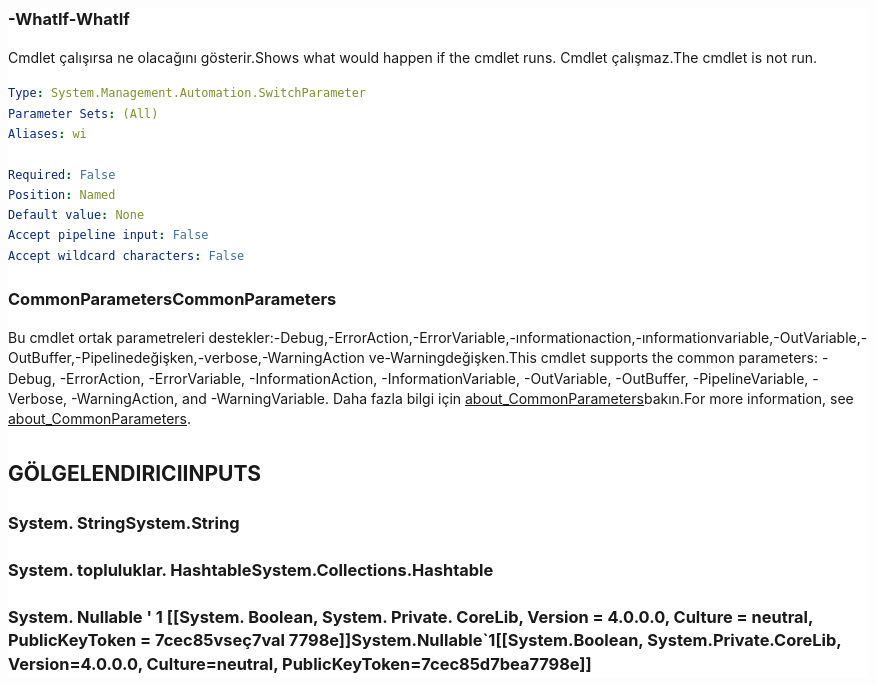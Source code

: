 ### <span data-ttu-id="da6ec-200">-WhatIf</span><span class="sxs-lookup"><span data-stu-id="da6ec-200">-WhatIf</span></span>
<span data-ttu-id="da6ec-201">Cmdlet çalışırsa ne olacağını gösterir.</span><span class="sxs-lookup"><span data-stu-id="da6ec-201">Shows what would happen if the cmdlet runs.</span></span> <span data-ttu-id="da6ec-202">Cmdlet çalışmaz.</span><span class="sxs-lookup"><span data-stu-id="da6ec-202">The cmdlet is not run.</span></span>

```yaml
Type: System.Management.Automation.SwitchParameter
Parameter Sets: (All)
Aliases: wi

Required: False
Position: Named
Default value: None
Accept pipeline input: False
Accept wildcard characters: False
```

### <span data-ttu-id="da6ec-203">CommonParameters</span><span class="sxs-lookup"><span data-stu-id="da6ec-203">CommonParameters</span></span>
<span data-ttu-id="da6ec-204">Bu cmdlet ortak parametreleri destekler:-Debug,-ErrorAction,-ErrorVariable,-ınformationaction,-ınformationvariable,-OutVariable,-OutBuffer,-Pipelinedeğişken,-verbose,-WarningAction ve-Warningdeğişken.</span><span class="sxs-lookup"><span data-stu-id="da6ec-204">This cmdlet supports the common parameters: -Debug, -ErrorAction, -ErrorVariable, -InformationAction, -InformationVariable, -OutVariable, -OutBuffer, -PipelineVariable, -Verbose, -WarningAction, and -WarningVariable.</span></span> <span data-ttu-id="da6ec-205">Daha fazla bilgi için [about_CommonParameters](http://go.microsoft.com/fwlink/?LinkID=113216)bakın.</span><span class="sxs-lookup"><span data-stu-id="da6ec-205">For more information, see [about_CommonParameters](http://go.microsoft.com/fwlink/?LinkID=113216).</span></span>

## <span data-ttu-id="da6ec-206">GÖLGELENDIRICI</span><span class="sxs-lookup"><span data-stu-id="da6ec-206">INPUTS</span></span>

### <span data-ttu-id="da6ec-207">System. String</span><span class="sxs-lookup"><span data-stu-id="da6ec-207">System.String</span></span>

### <span data-ttu-id="da6ec-208">System. topluluklar. Hashtable</span><span class="sxs-lookup"><span data-stu-id="da6ec-208">System.Collections.Hashtable</span></span>

### <span data-ttu-id="da6ec-209">System. Nullable ' 1 [[System. Boolean, System. Private. CoreLib, Version = 4.0.0.0, Culture = neutral, PublicKeyToken = 7cec85vseç7val 7798e]]</span><span class="sxs-lookup"><span data-stu-id="da6ec-209">System.Nullable\`1[[System.Boolean, System.Private.CoreLib, Version=4.0.0.0, Culture=neutral, PublicKeyToken=7cec85d7bea7798e]]</span></span>
